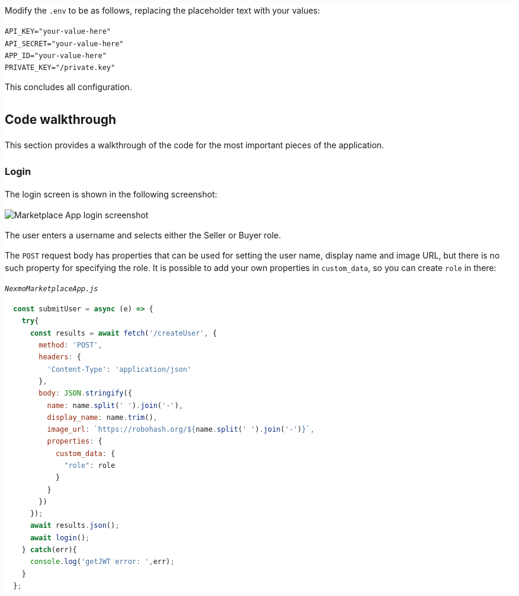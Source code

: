 Modify the `.env` to be as follows, replacing the placeholder text with your values:

```
API_KEY="your-value-here"
API_SECRET="your-value-here"
APP_ID="your-value-here"
PRIVATE_KEY="/private.key"
```

This concludes all configuration.

## Code walkthrough

This section provides a walkthrough of the code for the most important pieces of the application.

### Login

The login screen is shown in the following screenshot:

![Marketplace App login screenshot](/screenshots/use-cases/digital-marketplace-client-sdk/app-login.png)

The user enters a username and selects either the Seller or Buyer role.

The `POST` request body has properties that can be used for setting the user name, display name and image URL, but there is no such property for specifying the role. It is possible to add your own properties in `custom_data`, so you can create `role` in there:

*`NexmoMarketplaceApp.js`*

``` jsx
  const submitUser = async (e) => {
    try{
      const results = await fetch('/createUser', {
        method: 'POST',
        headers: {
          'Content-Type': 'application/json'
        },
        body: JSON.stringify({
          name: name.split(' ').join('-'),
          display_name: name.trim(),
          image_url: `https://robohash.org/${name.split(' ').join('-')}`,
          properties: {
            custom_data: {
              "role": role
            }
          }
        })
      });
      await results.json();
      await login();
    } catch(err){
      console.log('getJWT error: ',err);
    }
  };
```
